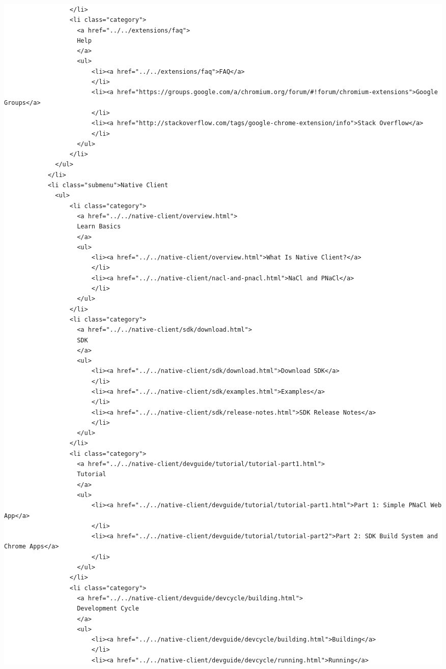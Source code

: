                       </li>
                      <li class="category">
                        <a href="../../extensions/faq">
                        Help
                        </a>
                        <ul>
                            <li><a href="../../extensions/faq">FAQ</a>
                            </li>
                            <li><a href="https://groups.google.com/a/chromium.org/forum/#!forum/chromium-extensions">Google Groups</a>
                            </li>
                            <li><a href="http://stackoverflow.com/tags/google-chrome-extension/info">Stack Overflow</a>
                            </li>
                        </ul>
                      </li>
                  </ul>
                </li>
                <li class="submenu">Native Client
                  <ul>
                      <li class="category">
                        <a href="../../native-client/overview.html">
                        Learn Basics
                        </a>
                        <ul>
                            <li><a href="../../native-client/overview.html">What Is Native Client?</a>
                            </li>
                            <li><a href="../../native-client/nacl-and-pnacl.html">NaCl and PNaCl</a>
                            </li>
                        </ul>
                      </li>
                      <li class="category">
                        <a href="../../native-client/sdk/download.html">
                        SDK
                        </a>
                        <ul>
                            <li><a href="../../native-client/sdk/download.html">Download SDK</a>
                            </li>
                            <li><a href="../../native-client/sdk/examples.html">Examples</a>
                            </li>
                            <li><a href="../../native-client/sdk/release-notes.html">SDK Release Notes</a>
                            </li>
                        </ul>
                      </li>
                      <li class="category">
                        <a href="../../native-client/devguide/tutorial/tutorial-part1.html">
                        Tutorial
                        </a>
                        <ul>
                            <li><a href="../../native-client/devguide/tutorial/tutorial-part1.html">Part 1: Simple PNaCl Web App</a>
                            </li>
                            <li><a href="../../native-client/devguide/tutorial/tutorial-part2">Part 2: SDK Build System and Chrome Apps</a>
                            </li>
                        </ul>
                      </li>
                      <li class="category">
                        <a href="../../native-client/devguide/devcycle/building.html">
                        Development Cycle
                        </a>
                        <ul>
                            <li><a href="../../native-client/devguide/devcycle/building.html">Building</a>
                            </li>
                            <li><a href="../../native-client/devguide/devcycle/running.html">Running</a>
